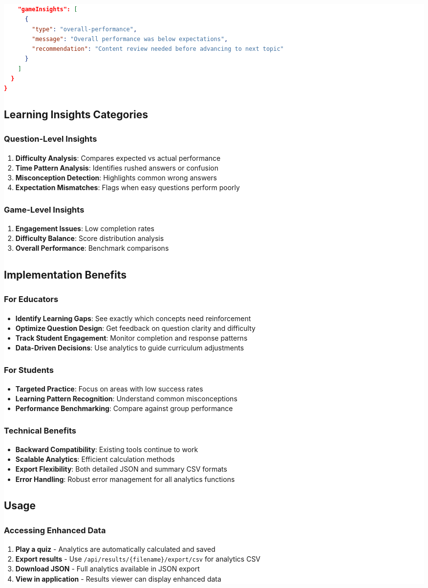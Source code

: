 ```json
    "gameInsights": [
      {
        "type": "overall-performance",
        "message": "Overall performance was below expectations",
        "recommendation": "Content review needed before advancing to next topic"
      }
    ]
  }
}
```

## Learning Insights Categories

### Question-Level Insights
1. **Difficulty Analysis**: Compares expected vs actual performance
2. **Time Pattern Analysis**: Identifies rushed answers or confusion
3. **Misconception Detection**: Highlights common wrong answers
4. **Expectation Mismatches**: Flags when easy questions perform poorly

### Game-Level Insights
1. **Engagement Issues**: Low completion rates
2. **Difficulty Balance**: Score distribution analysis
3. **Overall Performance**: Benchmark comparisons

## Implementation Benefits

### For Educators
- **Identify Learning Gaps**: See exactly which concepts need reinforcement
- **Optimize Question Design**: Get feedback on question clarity and difficulty
- **Track Student Engagement**: Monitor completion and response patterns
- **Data-Driven Decisions**: Use analytics to guide curriculum adjustments

### For Students
- **Targeted Practice**: Focus on areas with low success rates
- **Learning Pattern Recognition**: Understand common misconceptions
- **Performance Benchmarking**: Compare against group performance

### Technical Benefits
- **Backward Compatibility**: Existing tools continue to work
- **Scalable Analytics**: Efficient calculation methods
- **Export Flexibility**: Both detailed JSON and summary CSV formats
- **Error Handling**: Robust error management for all analytics functions

## Usage

### Accessing Enhanced Data
1. **Play a quiz** - Analytics are automatically calculated and saved
2. **Export results** - Use `/api/results/{filename}/export/csv` for analytics CSV
3. **Download JSON** - Full analytics available in JSON export
4. **View in application** - Results viewer can display enhanced data
